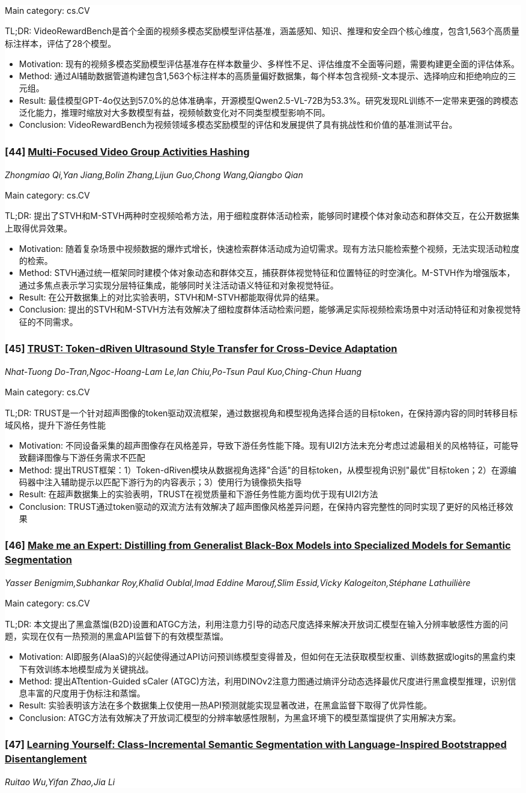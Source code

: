 Main category: cs.CV

TL;DR: VideoRewardBench是首个全面的视频多模态奖励模型评估基准，涵盖感知、知识、推理和安全四个核心维度，包含1,563个高质量标注样本，评估了28个模型。

- Motivation: 现有的视频多模态奖励模型评估基准存在样本数量少、多样性不足、评估维度不全面等问题，需要构建更全面的评估体系。
- Method: 通过AI辅助数据管道构建包含1,563个标注样本的高质量偏好数据集，每个样本包含视频-文本提示、选择响应和拒绝响应的三元组。
- Result: 最佳模型GPT-4o仅达到57.0%的总体准确率，开源模型Qwen2.5-VL-72B为53.3%。研究发现RL训练不一定带来更强的跨模态泛化能力，推理时缩放对大多数模型有益，视频帧数变化对不同类型模型影响不同。
- Conclusion: VideoRewardBench为视频领域多模态奖励模型的评估和发展提供了具有挑战性和价值的基准测试平台。


### [44] [Multi-Focused Video Group Activities Hashing](https://arxiv.org/abs/2509.00490)
*Zhongmiao Qi,Yan Jiang,Bolin Zhang,Lijun Guo,Chong Wang,Qiangbo Qian*

Main category: cs.CV

TL;DR: 提出了STVH和M-STVH两种时空视频哈希方法，用于细粒度群体活动检索，能够同时建模个体对象动态和群体交互，在公开数据集上取得优异效果。

- Motivation: 随着复杂场景中视频数据的爆炸式增长，快速检索群体活动成为迫切需求。现有方法只能检索整个视频，无法实现活动粒度的检索。
- Method: STVH通过统一框架同时建模个体对象动态和群体交互，捕获群体视觉特征和位置特征的时空演化。M-STVH作为增强版本，通过多焦点表示学习实现分层特征集成，能够同时关注活动语义特征和对象视觉特征。
- Result: 在公开数据集上的对比实验表明，STVH和M-STVH都能取得优异的结果。
- Conclusion: 提出的STVH和M-STVH方法有效解决了细粒度群体活动检索问题，能够满足实际视频检索场景中对活动特征和对象视觉特征的不同需求。


### [45] [TRUST: Token-dRiven Ultrasound Style Transfer for Cross-Device Adaptation](https://arxiv.org/abs/2509.00508)
*Nhat-Tuong Do-Tran,Ngoc-Hoang-Lam Le,Ian Chiu,Po-Tsun Paul Kuo,Ching-Chun Huang*

Main category: cs.CV

TL;DR: TRUST是一个针对超声图像的token驱动双流框架，通过数据视角和模型视角选择合适的目标token，在保持源内容的同时转移目标域风格，提升下游任务性能

- Motivation: 不同设备采集的超声图像存在风格差异，导致下游任务性能下降。现有UI2I方法未充分考虑过滤最相关的风格特征，可能导致翻译图像与下游任务需求不匹配
- Method: 提出TRUST框架：1）Token-dRiven模块从数据视角选择"合适"的目标token，从模型视角识别"最优"目标token；2）在源编码器中注入辅助提示以匹配下游行为的内容表示；3）使用行为镜像损失指导
- Result: 在超声数据集上的实验表明，TRUST在视觉质量和下游任务性能方面均优于现有UI2I方法
- Conclusion: TRUST通过token驱动的双流方法有效解决了超声图像风格差异问题，在保持内容完整性的同时实现了更好的风格迁移效果


### [46] [Make me an Expert: Distilling from Generalist Black-Box Models into Specialized Models for Semantic Segmentation](https://arxiv.org/abs/2509.00509)
*Yasser Benigmim,Subhankar Roy,Khalid Oublal,Imad Eddine Marouf,Slim Essid,Vicky Kalogeiton,Stéphane Lathuilière*

Main category: cs.CV

TL;DR: 本文提出了黑盒蒸馏(B2D)设置和ATGC方法，利用注意力引导的动态尺度选择来解决开放词汇模型在输入分辨率敏感性方面的问题，实现在仅有一热预测的黑盒API监督下的有效模型蒸馏。

- Motivation: AI即服务(AIaaS)的兴起使得通过API访问预训练模型变得普及，但如何在无法获取模型权重、训练数据或logits的黑盒约束下有效训练本地模型成为关键挑战。
- Method: 提出ATtention-Guided sCaler (ATGC)方法，利用DINOv2注意力图通过熵评分动态选择最优尺度进行黑盒模型推理，识别信息丰富的尺度用于伪标注和蒸馏。
- Result: 实验表明该方法在多个数据集上仅使用一热API预测就能实现显著改进，在黑盒监督下取得了优异性能。
- Conclusion: ATGC方法有效解决了开放词汇模型的分辨率敏感性限制，为黑盒环境下的模型蒸馏提供了实用解决方案。


### [47] [Learning Yourself: Class-Incremental Semantic Segmentation with Language-Inspired Bootstrapped Disentanglement](https://arxiv.org/abs/2509.00527)
*Ruitao Wu,Yifan Zhao,Jia Li*
